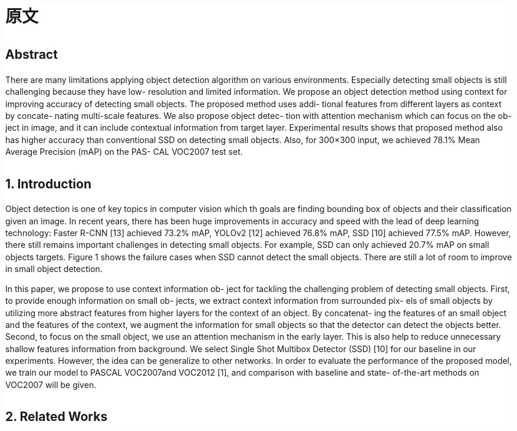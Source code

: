 
# 原文

## Abstract
There are many limitations applying object detection algorithm on various environments. Especially detecting small objects is still challenging because they have low- resolution and limited information. We propose an object detection method using context for improving accuracy of detecting small objects. The proposed method uses addi- tional features from different layers as context by concate- nating multi-scale features. We also propose object detec- tion with attention mechanism which can focus on the ob- ject in image, and it can include contextual information from target layer. Experimental results shows that proposed method also has higher accuracy than conventional SSD on detecting small objects. Also, for 300×300 input, we achieved 78.1% Mean Average Precision (mAP) on the PAS- CAL VOC2007 test set.


## 1. Introduction

Object detection is one of key topics in computer vision which th goals are finding bounding box of objects and their classification given an image. In recent years, there has been huge improvements in accuracy and speed with the lead of deep learning technology: Faster R-CNN [13] achieved 73.2% mAP, YOLOv2 [12] achieved 76.8% mAP, SSD [10] achieved 77.5% mAP. However, there still remains important challenges in detecting small objects. For example, SSD can only achieved 20.7% mAP on small objects targets. Figure 1 shows the failure cases when SSD cannot detect the small objects. There are still a lot of room to improve in small object detection.

In this paper, we propose to use context information ob- ject for tackling the challenging problem of detecting small objects. First, to provide enough information on small ob- jects, we extract context information from surrounded pix- els of small objects by utilizing more abstract features from higher layers for the context of an object. By concatenat- ing the features of an small object and the features of the context, we augment the information for small objects so that the detector can detect the objects better. Second, to focus on the small object, we use an attention mechanism in the early layer. This is also help to reduce unnecessary shallow features information from background. We select Single Shot Multibox Detector (SSD) [10] for our baseline in our experiments. However, the idea can be generalize to other networks. In order to evaluate the performance of the proposed model, we train our model to PASCAL VOC2007and VOC2012 [1], and comparison with baseline and state- of-the-art methods on VOC2007 will be given.

## 2. Related Works
